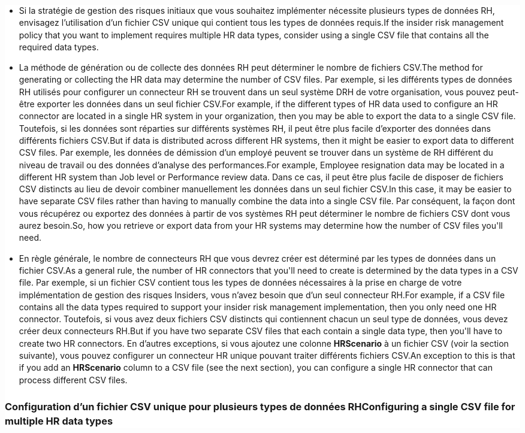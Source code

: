 - <span data-ttu-id="c9dcb-265">Si la stratégie de gestion des risques initiaux que vous souhaitez implémenter nécessite plusieurs types de données RH, envisagez l’utilisation d’un fichier CSV unique qui contient tous les types de données requis.</span><span class="sxs-lookup"><span data-stu-id="c9dcb-265">If the insider risk management policy that you want to implement requires multiple HR data types, consider using a single CSV file that contains all the required data types.</span></span>

- <span data-ttu-id="c9dcb-266">La méthode de génération ou de collecte des données RH peut déterminer le nombre de fichiers CSV.</span><span class="sxs-lookup"><span data-stu-id="c9dcb-266">The method for generating or collecting the HR data may determine the number of CSV files.</span></span> <span data-ttu-id="c9dcb-267">Par exemple, si les différents types de données RH utilisés pour configurer un connecteur RH se trouvent dans un seul système DRH de votre organisation, vous pouvez peut-être exporter les données dans un seul fichier CSV.</span><span class="sxs-lookup"><span data-stu-id="c9dcb-267">For example, if the different types of HR data used to configure an HR connector are located in a single HR system in your organization, then you may be able to export the data to a single CSV file.</span></span> <span data-ttu-id="c9dcb-268">Toutefois, si les données sont réparties sur différents systèmes RH, il peut être plus facile d’exporter des données dans différents fichiers CSV.</span><span class="sxs-lookup"><span data-stu-id="c9dcb-268">But if data is distributed across different HR systems, then it might be easier to export data to different CSV files.</span></span> <span data-ttu-id="c9dcb-269">Par exemple, les données de démission d’un employé peuvent se trouver dans un système de RH différent du niveau de travail ou des données d’analyse des performances.</span><span class="sxs-lookup"><span data-stu-id="c9dcb-269">For example, Employee resignation data may be located in a different HR system than Job level or Performance review data.</span></span> <span data-ttu-id="c9dcb-270">Dans ce cas, il peut être plus facile de disposer de fichiers CSV distincts au lieu de devoir combiner manuellement les données dans un seul fichier CSV.</span><span class="sxs-lookup"><span data-stu-id="c9dcb-270">In this case, it may be easier to have separate CSV files rather than having to manually combine the data into a single CSV file.</span></span> <span data-ttu-id="c9dcb-271">Par conséquent, la façon dont vous récupérez ou exportez des données à partir de vos systèmes RH peut déterminer le nombre de fichiers CSV dont vous aurez besoin.</span><span class="sxs-lookup"><span data-stu-id="c9dcb-271">So, how you retrieve or export data from your HR systems may determine how the number of CSV files you'll need.</span></span>

- <span data-ttu-id="c9dcb-272">En règle générale, le nombre de connecteurs RH que vous devrez créer est déterminé par les types de données dans un fichier CSV.</span><span class="sxs-lookup"><span data-stu-id="c9dcb-272">As a general rule, the number of HR connectors that you'll need to create is determined by the data types in a CSV file.</span></span> <span data-ttu-id="c9dcb-273">Par exemple, si un fichier CSV contient tous les types de données nécessaires à la prise en charge de votre implémentation de gestion des risques Insiders, vous n’avez besoin que d’un seul connecteur RH.</span><span class="sxs-lookup"><span data-stu-id="c9dcb-273">For example, if a CSV file contains all the data types required to support your insider risk management implementation, then you only need one HR connector.</span></span> <span data-ttu-id="c9dcb-274">Toutefois, si vous avez deux fichiers CSV distincts qui contiennent chacun un seul type de données, vous devez créer deux connecteurs RH.</span><span class="sxs-lookup"><span data-stu-id="c9dcb-274">But if you have two separate CSV files that each contain a single data type, then you'll have to create two HR connectors.</span></span> <span data-ttu-id="c9dcb-275">En d’autres exceptions, si vous ajoutez une colonne **HRScenario** à un fichier CSV (voir la section suivante), vous pouvez configurer un connecteur HR unique pouvant traiter différents fichiers CSV.</span><span class="sxs-lookup"><span data-stu-id="c9dcb-275">An exception to this is that if you add an **HRScenario** column to a CSV file (see the next section), you can configure a single HR connector that can process different CSV files.</span></span>

### <a name="configuring-a-single-csv-file-for-multiple-hr-data-types"></a><span data-ttu-id="c9dcb-276">Configuration d’un fichier CSV unique pour plusieurs types de données RH</span><span class="sxs-lookup"><span data-stu-id="c9dcb-276">Configuring a single CSV file for multiple HR data types</span></span>
